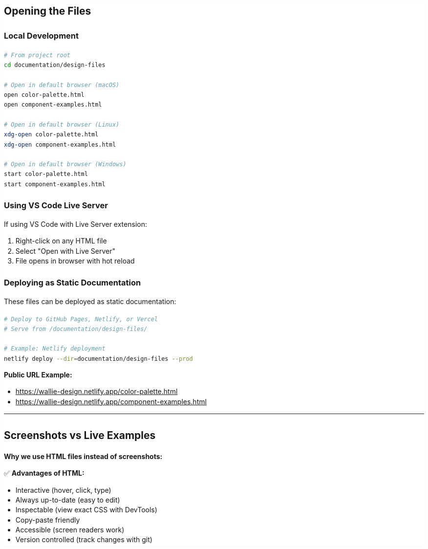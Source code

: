 
## Opening the Files

### Local Development

```bash
# From project root
cd documentation/design-files

# Open in default browser (macOS)
open color-palette.html
open component-examples.html

# Open in default browser (Linux)
xdg-open color-palette.html
xdg-open component-examples.html

# Open in default browser (Windows)
start color-palette.html
start component-examples.html
```

### Using VS Code Live Server

If using VS Code with Live Server extension:
1. Right-click on any HTML file
2. Select "Open with Live Server"
3. File opens in browser with hot reload

### Deploying as Static Documentation

These files can be deployed as static documentation:

```bash
# Deploy to GitHub Pages, Netlify, or Vercel
# Serve from /documentation/design-files/

# Example: Netlify deployment
netlify deploy --dir=documentation/design-files --prod
```

**Public URL Example:**
- https://wallie-design.netlify.app/color-palette.html
- https://wallie-design.netlify.app/component-examples.html

---

## Screenshots vs Live Examples

**Why we use HTML files instead of screenshots:**

✅ **Advantages of HTML:**
- Interactive (hover, click, type)
- Always up-to-date (easy to edit)
- Inspectable (view exact CSS with DevTools)
- Copy-paste friendly
- Accessible (screen readers work)
- Version controlled (track changes with git)
